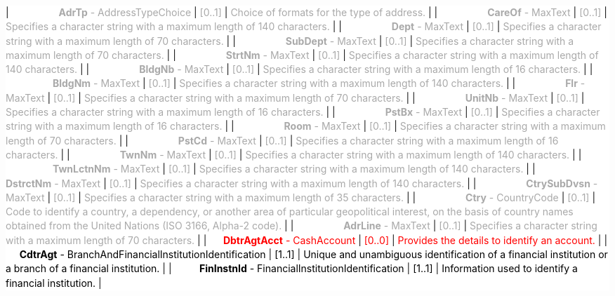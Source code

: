 | <font color=darkgrey>&nbsp;&nbsp;&nbsp;&nbsp;&nbsp;&nbsp;&nbsp;&nbsp;&nbsp;&nbsp;&nbsp;&nbsp;&nbsp;&nbsp;&nbsp;&nbsp;  **AdrTp** - AddressTypeChoice</font> | <font color=darkgrey>[0..1]</font> | <font color=darkgrey>Choice of formats for the type of address.</font> |
| <font color=darkgrey>&nbsp;&nbsp;&nbsp;&nbsp;&nbsp;&nbsp;&nbsp;&nbsp;&nbsp;&nbsp;&nbsp;&nbsp;&nbsp;&nbsp;&nbsp;&nbsp;  **CareOf** - MaxText</font> | <font color=darkgrey>[0..1]</font> | <font color=darkgrey>Specifies a character string with a maximum length of 140 characters.</font> |
| <font color=darkgrey>&nbsp;&nbsp;&nbsp;&nbsp;&nbsp;&nbsp;&nbsp;&nbsp;&nbsp;&nbsp;&nbsp;&nbsp;&nbsp;&nbsp;&nbsp;&nbsp;  **Dept** - MaxText</font> | <font color=darkgrey>[0..1]</font> | <font color=darkgrey>Specifies a character string with a maximum length of 70 characters.</font> |
| <font color=darkgrey>&nbsp;&nbsp;&nbsp;&nbsp;&nbsp;&nbsp;&nbsp;&nbsp;&nbsp;&nbsp;&nbsp;&nbsp;&nbsp;&nbsp;&nbsp;&nbsp;  **SubDept** - MaxText</font> | <font color=darkgrey>[0..1]</font> | <font color=darkgrey>Specifies a character string with a maximum length of 70 characters.</font> |
| <font color=darkgrey>&nbsp;&nbsp;&nbsp;&nbsp;&nbsp;&nbsp;&nbsp;&nbsp;&nbsp;&nbsp;&nbsp;&nbsp;&nbsp;&nbsp;&nbsp;&nbsp;  **StrtNm** - MaxText</font> | <font color=darkgrey>[0..1]</font> | <font color=darkgrey>Specifies a character string with a maximum length of 140 characters.</font> |
| <font color=darkgrey>&nbsp;&nbsp;&nbsp;&nbsp;&nbsp;&nbsp;&nbsp;&nbsp;&nbsp;&nbsp;&nbsp;&nbsp;&nbsp;&nbsp;&nbsp;&nbsp;  **BldgNb** - MaxText</font> | <font color=darkgrey>[0..1]</font> | <font color=darkgrey>Specifies a character string with a maximum length of 16 characters.</font> |
| <font color=darkgrey>&nbsp;&nbsp;&nbsp;&nbsp;&nbsp;&nbsp;&nbsp;&nbsp;&nbsp;&nbsp;&nbsp;&nbsp;&nbsp;&nbsp;&nbsp;&nbsp;  **BldgNm** - MaxText</font> | <font color=darkgrey>[0..1]</font> | <font color=darkgrey>Specifies a character string with a maximum length of 140 characters.</font> |
| <font color=darkgrey>&nbsp;&nbsp;&nbsp;&nbsp;&nbsp;&nbsp;&nbsp;&nbsp;&nbsp;&nbsp;&nbsp;&nbsp;&nbsp;&nbsp;&nbsp;&nbsp;  **Flr** - MaxText</font> | <font color=darkgrey>[0..1]</font> | <font color=darkgrey>Specifies a character string with a maximum length of 70 characters.</font> |
| <font color=darkgrey>&nbsp;&nbsp;&nbsp;&nbsp;&nbsp;&nbsp;&nbsp;&nbsp;&nbsp;&nbsp;&nbsp;&nbsp;&nbsp;&nbsp;&nbsp;&nbsp;  **UnitNb** - MaxText</font> | <font color=darkgrey>[0..1]</font> | <font color=darkgrey>Specifies a character string with a maximum length of 16 characters.</font> |
| <font color=darkgrey>&nbsp;&nbsp;&nbsp;&nbsp;&nbsp;&nbsp;&nbsp;&nbsp;&nbsp;&nbsp;&nbsp;&nbsp;&nbsp;&nbsp;&nbsp;&nbsp;  **PstBx** - MaxText</font> | <font color=darkgrey>[0..1]</font> | <font color=darkgrey>Specifies a character string with a maximum length of 16 characters.</font> |
| <font color=darkgrey>&nbsp;&nbsp;&nbsp;&nbsp;&nbsp;&nbsp;&nbsp;&nbsp;&nbsp;&nbsp;&nbsp;&nbsp;&nbsp;&nbsp;&nbsp;&nbsp;  **Room** - MaxText</font> | <font color=darkgrey>[0..1]</font> | <font color=darkgrey>Specifies a character string with a maximum length of 70 characters.</font> |
| <font color=darkgrey>&nbsp;&nbsp;&nbsp;&nbsp;&nbsp;&nbsp;&nbsp;&nbsp;&nbsp;&nbsp;&nbsp;&nbsp;&nbsp;&nbsp;&nbsp;&nbsp;  **PstCd** - MaxText</font> | <font color=darkgrey>[0..1]</font> | <font color=darkgrey>Specifies a character string with a maximum length of 16 characters.</font> |
| <font color=darkgrey>&nbsp;&nbsp;&nbsp;&nbsp;&nbsp;&nbsp;&nbsp;&nbsp;&nbsp;&nbsp;&nbsp;&nbsp;&nbsp;&nbsp;&nbsp;&nbsp;  **TwnNm** - MaxText</font> | <font color=darkgrey>[0..1]</font> | <font color=darkgrey>Specifies a character string with a maximum length of 140 characters.</font> |
| <font color=darkgrey>&nbsp;&nbsp;&nbsp;&nbsp;&nbsp;&nbsp;&nbsp;&nbsp;&nbsp;&nbsp;&nbsp;&nbsp;&nbsp;&nbsp;&nbsp;&nbsp;  **TwnLctnNm** - MaxText</font> | <font color=darkgrey>[0..1]</font> | <font color=darkgrey>Specifies a character string with a maximum length of 140 characters.</font> |
| <font color=darkgrey>&nbsp;&nbsp;&nbsp;&nbsp;&nbsp;&nbsp;&nbsp;&nbsp;&nbsp;&nbsp;&nbsp;&nbsp;&nbsp;&nbsp;&nbsp;&nbsp;  **DstrctNm** - MaxText</font> | <font color=darkgrey>[0..1]</font> | <font color=darkgrey>Specifies a character string with a maximum length of 140 characters.</font> |
| <font color=darkgrey>&nbsp;&nbsp;&nbsp;&nbsp;&nbsp;&nbsp;&nbsp;&nbsp;&nbsp;&nbsp;&nbsp;&nbsp;&nbsp;&nbsp;&nbsp;&nbsp;  **CtrySubDvsn** - MaxText</font> | <font color=darkgrey>[0..1]</font> | <font color=darkgrey>Specifies a character string with a maximum length of 35 characters.</font> |
| <font color=darkgrey>&nbsp;&nbsp;&nbsp;&nbsp;&nbsp;&nbsp;&nbsp;&nbsp;&nbsp;&nbsp;&nbsp;&nbsp;&nbsp;&nbsp;&nbsp;&nbsp;  **Ctry** - CountryCode</font> | <font color=darkgrey>[0..1]</font> | <font color=darkgrey>Code to identify a country, a dependency, or another area of particular geopolitical interest, on the basis of country names obtained from the United Nations (ISO 3166, Alpha-2 code).</font> |
| <font color=darkgrey>&nbsp;&nbsp;&nbsp;&nbsp;&nbsp;&nbsp;&nbsp;&nbsp;&nbsp;&nbsp;&nbsp;&nbsp;&nbsp;&nbsp;&nbsp;&nbsp;  **AdrLine** - MaxText</font> | <font color=darkgrey>[0..1]</font> | <font color=darkgrey>Specifies a character string with a maximum length of 70 characters.</font> |
| <font color=red>&nbsp;&nbsp;&nbsp;&nbsp;  **DbtrAgtAcct** - CashAccount</font> | <font color=red>[0..0]</font> | <font color=red>Provides the details to identify an account.</font> |
| <font color=black>&nbsp;&nbsp;&nbsp;&nbsp;  **CdtrAgt** - BranchAndFinancialInstitutionIdentification</font> | <font color=black>[1..1]</font> | <font color=black>Unique and unambiguous identification of a financial institution or a branch of a financial institution.</font> |
| <font color=black>&nbsp;&nbsp;&nbsp;&nbsp;&nbsp;&nbsp;&nbsp;&nbsp;  **FinInstnId** - FinancialInstitutionIdentification</font> | <font color=black>[1..1]</font> | <font color=black>Information used to identify a financial institution.</font> |